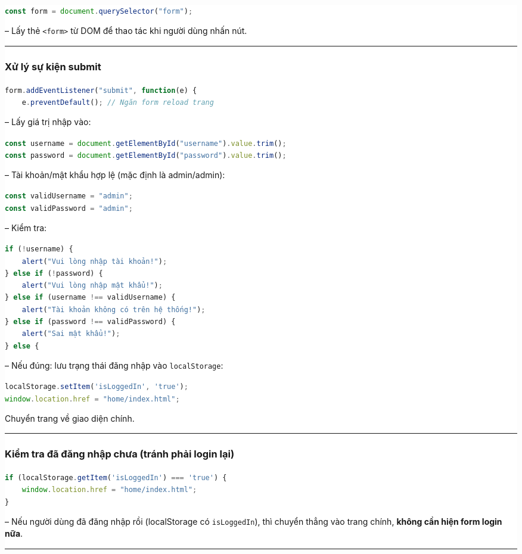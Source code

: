 ```js
const form = document.querySelector("form");
```

– Lấy thẻ `<form>` từ DOM để thao tác khi người dùng nhấn nút.

---

### Xử lý sự kiện submit

```js
form.addEventListener("submit", function(e) {
    e.preventDefault(); // Ngăn form reload trang
```

– Lấy giá trị nhập vào:

```js
const username = document.getElementById("username").value.trim();
const password = document.getElementById("password").value.trim();
```

– Tài khoản/mật khẩu hợp lệ (mặc định là admin/admin):

```js
const validUsername = "admin";
const validPassword = "admin";
```

– Kiểm tra:

```js
if (!username) {
    alert("Vui lòng nhập tài khoản!");
} else if (!password) {
    alert("Vui lòng nhập mật khẩu!");
} else if (username !== validUsername) {
    alert("Tài khoản không có trên hệ thống!");
} else if (password !== validPassword) {
    alert("Sai mật khẩu!");
} else {
```

– Nếu đúng: lưu trạng thái đăng nhập vào `localStorage`:

```js
localStorage.setItem('isLoggedIn', 'true');
window.location.href = "home/index.html";
```

Chuyển trang về giao diện chính.

---

### Kiểm tra đã đăng nhập chưa (tránh phải login lại)

```js
if (localStorage.getItem('isLoggedIn') === 'true') {
    window.location.href = "home/index.html";
}
```

– Nếu người dùng đã đăng nhập rồi (localStorage có `isLoggedIn`), thì chuyển thẳng vào trang chính, **không cần hiện form login nữa**.

---
